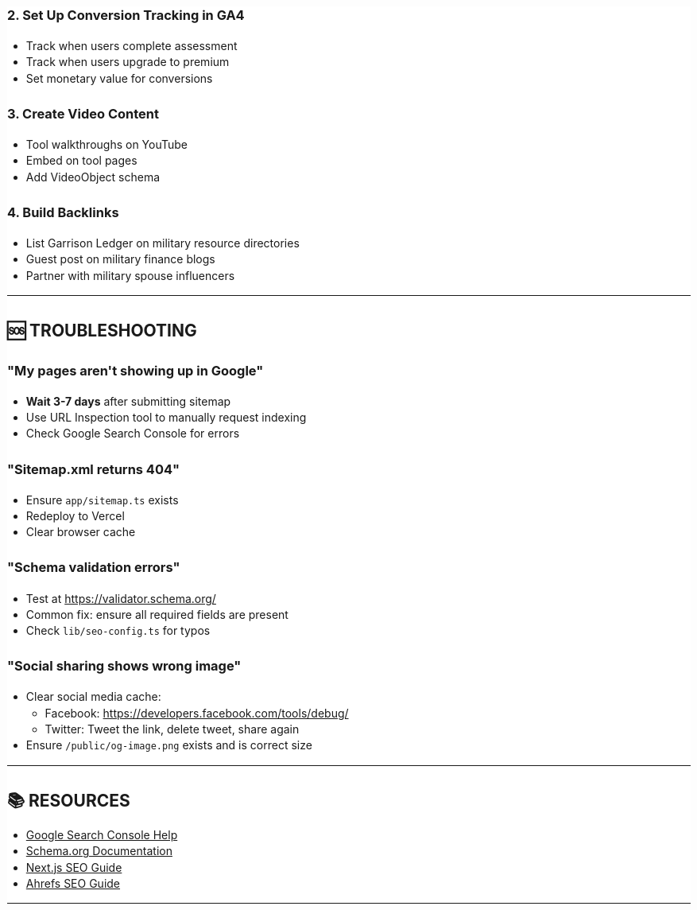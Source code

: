 ### **2. Set Up Conversion Tracking in GA4**
- Track when users complete assessment
- Track when users upgrade to premium
- Set monetary value for conversions

### **3. Create Video Content**
- Tool walkthroughs on YouTube
- Embed on tool pages
- Add VideoObject schema

### **4. Build Backlinks**
- List Garrison Ledger on military resource directories
- Guest post on military finance blogs
- Partner with military spouse influencers

---

## 🆘 **TROUBLESHOOTING**

### **"My pages aren't showing up in Google"**
- **Wait 3-7 days** after submitting sitemap
- Use URL Inspection tool to manually request indexing
- Check Google Search Console for errors

### **"Sitemap.xml returns 404"**
- Ensure `app/sitemap.ts` exists
- Redeploy to Vercel
- Clear browser cache

### **"Schema validation errors"**
- Test at https://validator.schema.org/
- Common fix: ensure all required fields are present
- Check `lib/seo-config.ts` for typos

### **"Social sharing shows wrong image"**
- Clear social media cache:
  - Facebook: https://developers.facebook.com/tools/debug/
  - Twitter: Tweet the link, delete tweet, share again
- Ensure `/public/og-image.png` exists and is correct size

---

## 📚 **RESOURCES**

- [Google Search Console Help](https://support.google.com/webmasters/)
- [Schema.org Documentation](https://schema.org/)
- [Next.js SEO Guide](https://nextjs.org/learn/seo/introduction-to-seo)
- [Ahrefs SEO Guide](https://ahrefs.com/blog/seo-basics/)

---